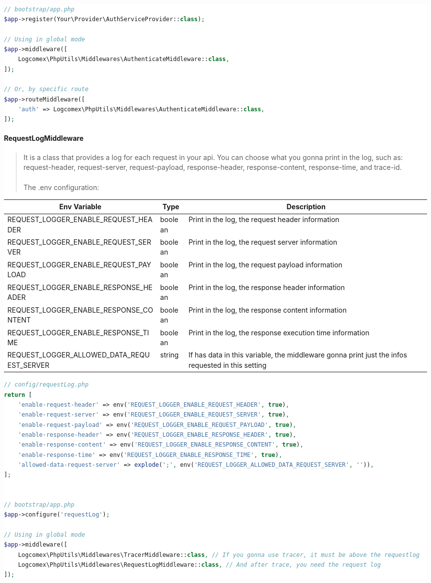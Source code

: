 ``` php
// bootstrap/app.php
$app->register(Your\Provider\AuthServiceProvider::class);

// Using in global mode
$app->middleware([
    Logcomex\PhpUtils\Middlewares\AuthenticateMiddleware::class,
]);

// Or, by specific route
$app->routeMiddleware([
    'auth' => Logcomex\PhpUtils\Middlewares\AuthenticateMiddleware::class,
]);
```

#### RequestLogMiddleware

> It is a class that provides a log for each request in your api.
> You can choose what you gonna print in the log, such as: request-header, request-server, request-payload,
> response-header, response-content, response-time, and trace-id.
> <br><br> The .env configuration:

| Env Variable | Type		  | Description |
| ---------- | -------------- | ----------- |
| REQUEST_LOGGER_ENABLE_REQUEST_HEADER | boolean | Print in the log, the request header information |
| REQUEST_LOGGER_ENABLE_REQUEST_SERVER | boolean | Print in the log, the request server information |
| REQUEST_LOGGER_ENABLE_REQUEST_PAYLOAD | boolean | Print in the log, the request payload information |
| REQUEST_LOGGER_ENABLE_RESPONSE_HEADER | boolean | Print in the log, the response header information |
| REQUEST_LOGGER_ENABLE_RESPONSE_CONTENT | boolean | Print in the log, the response content information |
| REQUEST_LOGGER_ENABLE_RESPONSE_TIME | boolean | Print in the log, the response execution time information |
| REQUEST_LOGGER_ALLOWED_DATA_REQUEST_SERVER | string | If has data in this variable, the middleware gonna print just the infos requested in this setting |

``` php
// config/requestLog.php
return [
    'enable-request-header' => env('REQUEST_LOGGER_ENABLE_REQUEST_HEADER', true),
    'enable-request-server' => env('REQUEST_LOGGER_ENABLE_REQUEST_SERVER', true),
    'enable-request-payload' => env('REQUEST_LOGGER_ENABLE_REQUEST_PAYLOAD', true),
    'enable-response-header' => env('REQUEST_LOGGER_ENABLE_RESPONSE_HEADER', true),
    'enable-response-content' => env('REQUEST_LOGGER_ENABLE_RESPONSE_CONTENT', true),
    'enable-response-time' => env('REQUEST_LOGGER_ENABLE_RESPONSE_TIME', true),
    'allowed-data-request-server' => explode(';', env('REQUEST_LOGGER_ALLOWED_DATA_REQUEST_SERVER', '')),
];


// bootstrap/app.php
$app->configure('requestLog');

// Using in global mode
$app->middleware([
    Logcomex\PhpUtils\Middlewares\TracerMiddleware::class, // If you gonna use tracer, it must be above the requestlog
    Logcomex\PhpUtils\Middlewares\RequestLogMiddleware::class, // And after trace, you need the request log
]);
```

